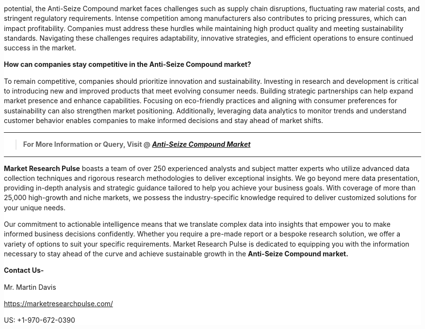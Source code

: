 potential, the Anti-Seize Compound market faces challenges such as supply chain disruptions, fluctuating raw material costs, and stringent regulatory requirements. Intense competition among manufacturers also contributes to pricing pressures, which can impact profitability. Companies must address these hurdles while maintaining high product quality and meeting sustainability standards. Navigating these challenges requires adaptability, innovative strategies, and efficient operations to ensure continued success in the market.</p><p><strong>How can companies stay competitive in the Anti-Seize Compound market?</strong></p><p>To remain competitive, companies should prioritize innovation and sustainability. Investing in research and development is critical to introducing new and improved products that meet evolving consumer needs. Building strategic partnerships can help expand market presence and enhance capabilities. Focusing on eco-friendly practices and aligning with consumer preferences for sustainability can also strengthen market positioning. Additionally, leveraging data analytics to monitor trends and understand customer behavior enables companies to make informed decisions and stay ahead of market shifts.</p><hr /><blockquote><p><strong>For More Information or Query, Visit @&nbsp;<em><a href="https://marketresearchpulse.com/report/105906/anti-seize-compound-market?utm_source=Linkedin&utm_medium=0117">Anti-Seize Compound Market</a></em></strong></p></blockquote><hr /><p><strong>Market Research Pulse</strong> boasts a team of over 250 experienced analysts and subject matter experts who utilize advanced data collection techniques and rigorous research methodologies to deliver exceptional insights. We go beyond mere data presentation, providing in-depth analysis and strategic guidance tailored to help you achieve your business goals. With coverage of more than 25,000 high-growth and niche markets, we possess the industry-specific knowledge required to deliver customized solutions for your unique needs.</p><p>Our commitment to actionable intelligence means that we translate complex data into insights that empower you to make informed business decisions confidently. Whether you require a pre-made report or a bespoke research solution, we offer a variety of options to suit your specific requirements. Market Research Pulse is dedicated to equipping you with the information necessary to stay ahead of the curve and achieve sustainable growth in the <strong>Anti-Seize Compound market.</strong></p><p><strong>Contact Us-</strong></p><p>Mr. Martin Davis</p><p>https://marketresearchpulse.com/</p><p>US: +1-970-672-0390</p>
